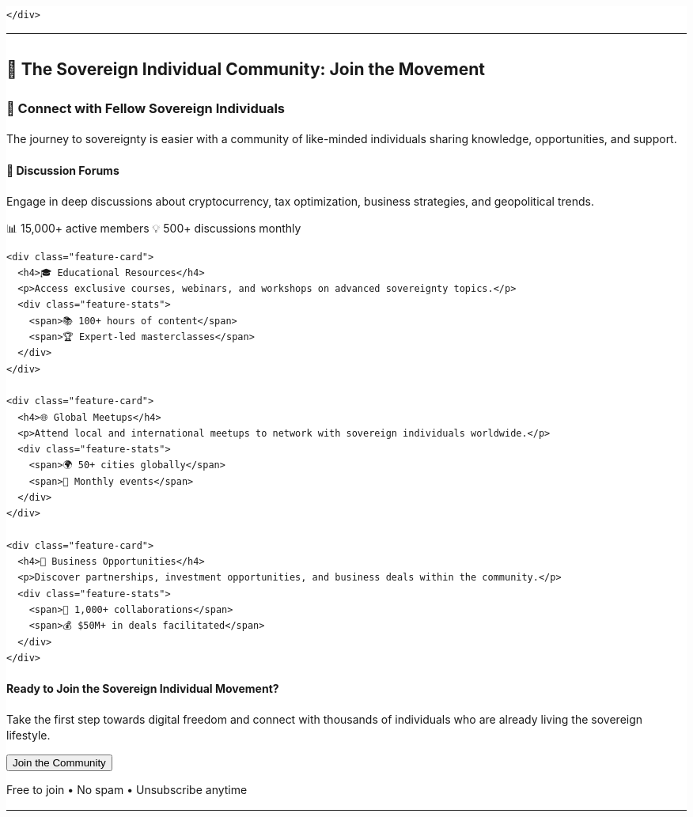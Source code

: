     </div>
  </div>
</div>

---

## 🌟 The Sovereign Individual Community: Join the Movement

<div class="community-section">
  <h3>🤝 Connect with Fellow Sovereign Individuals</h3>
  <p>The journey to sovereignty is easier with a community of like-minded individuals sharing knowledge, opportunities, and support.</p>
  
  <div class="community-features">
    <div class="feature-card">
      <h4>💬 Discussion Forums</h4>
      <p>Engage in deep discussions about cryptocurrency, tax optimization, business strategies, and geopolitical trends.</p>
      <div class="feature-stats">
        <span>📊 15,000+ active members</span>
        <span>💡 500+ discussions monthly</span>
      </div>
    </div>
    
    <div class="feature-card">
      <h4>🎓 Educational Resources</h4>
      <p>Access exclusive courses, webinars, and workshops on advanced sovereignty topics.</p>
      <div class="feature-stats">
        <span>📚 100+ hours of content</span>
        <span>🏆 Expert-led masterclasses</span>
      </div>
    </div>
    
    <div class="feature-card">
      <h4>🌐 Global Meetups</h4>
      <p>Attend local and international meetups to network with sovereign individuals worldwide.</p>
      <div class="feature-stats">
        <span>🌍 50+ cities globally</span>
        <span>📅 Monthly events</span>
      </div>
    </div>
    
    <div class="feature-card">
      <h4>💼 Business Opportunities</h4>
      <p>Discover partnerships, investment opportunities, and business deals within the community.</p>
      <div class="feature-stats">
        <span>🤝 1,000+ collaborations</span>
        <span>💰 $50M+ in deals facilitated</span>
      </div>
    </div>
  </div>
  
  <div class="community-cta">
    <h4>Ready to Join the Sovereign Individual Movement?</h4>
    <p>Take the first step towards digital freedom and connect with thousands of individuals who are already living the sovereign lifestyle.</p>
    <button class="cta-button">Join the Community</button>
    <p class="cta-note">Free to join • No spam • Unsubscribe anytime</p>
  </div>
</div>

---